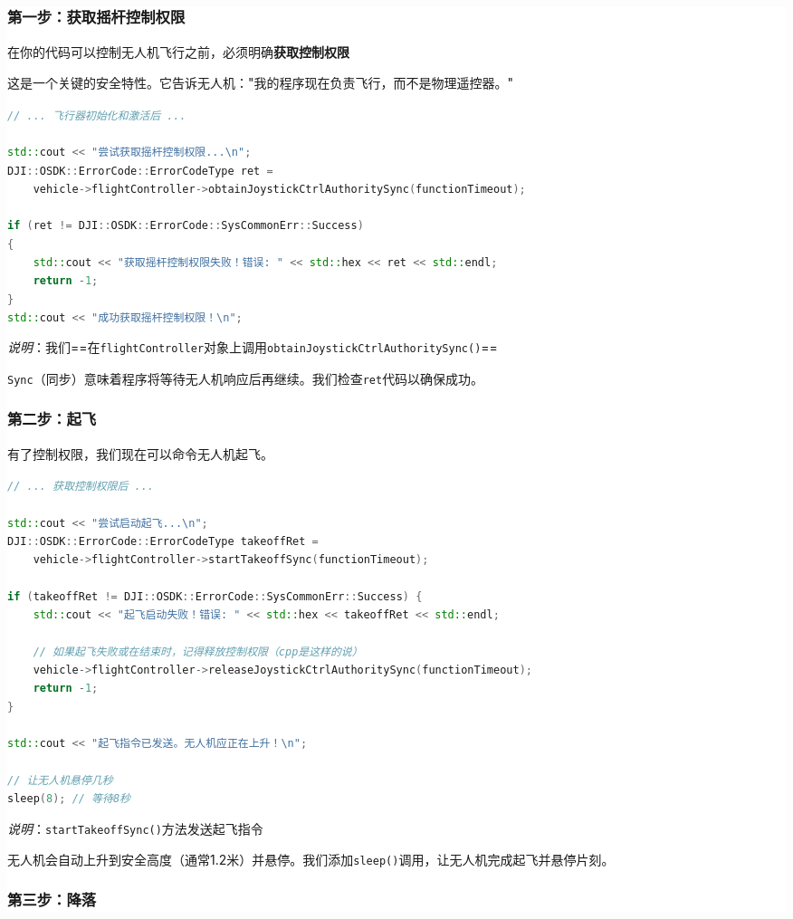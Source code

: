 ### 第一步：获取摇杆控制权限

在你的代码可以控制无人机飞行之前，必须明确**获取控制权限**

这是一个关键的安全特性。它告诉无人机："我的程序现在负责飞行，而不是物理遥控器。"

```cpp
// ... 飞行器初始化和激活后 ...

std::cout << "尝试获取摇杆控制权限...\n";
DJI::OSDK::ErrorCode::ErrorCodeType ret =
    vehicle->flightController->obtainJoystickCtrlAuthoritySync(functionTimeout);

if (ret != DJI::OSDK::ErrorCode::SysCommonErr::Success) 
{
    std::cout << "获取摇杆控制权限失败！错误: " << std::hex << ret << std::endl;
    return -1;
}
std::cout << "成功获取摇杆控制权限！\n";
```
*说明*：我们==在`flightController`对象上调用`obtainJoystickCtrlAuthoritySync()`==

`Sync`（同步）意味着程序将等待无人机响应后再继续。我们检查`ret`代码以确保成功。

### 第二步：起飞

有了控制权限，我们现在可以命令无人机起飞。

```cpp
// ... 获取控制权限后 ...

std::cout << "尝试启动起飞...\n";
DJI::OSDK::ErrorCode::ErrorCodeType takeoffRet =
    vehicle->flightController->startTakeoffSync(functionTimeout);

if (takeoffRet != DJI::OSDK::ErrorCode::SysCommonErr::Success) {
    std::cout << "起飞启动失败！错误: " << std::hex << takeoffRet << std::endl;
    
    // 如果起飞失败或在结束时，记得释放控制权限（cpp是这样的说）
    vehicle->flightController->releaseJoystickCtrlAuthoritySync(functionTimeout);
    return -1;
}

std::cout << "起飞指令已发送。无人机应正在上升！\n";

// 让无人机悬停几秒
sleep(8); // 等待8秒
```
*说明*：`startTakeoffSync()`方法发送起飞指令

无人机会自动上升到安全高度（通常1.2米）并悬停。我们添加`sleep()`调用，让无人机完成起飞并悬停片刻。

### 第三步：降落
